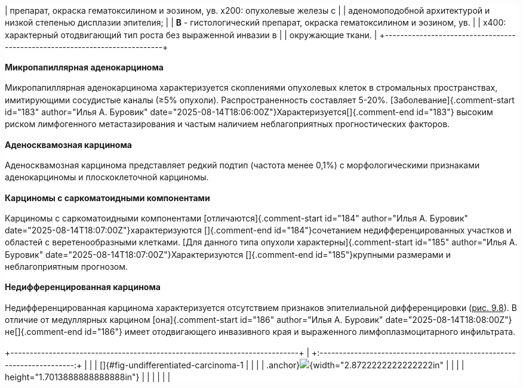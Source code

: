 | препарат, окраска гематоксилином и эозином, ув. x200: опухолевые железы с |
| аденомоподобной архитектурой и низкой степенью дисплазии эпителия;        |
| **В** - гистологический препарат, окраска гематоксилином и эозином, ув.   |
| x400: характерный отодвигающий тип роста без выраженной инвазии в         |
| окружающие ткани.                                                         |
+---------------------------------------------------------------------------+

**Микропапиллярная аденокарцинома**

Микропапиллярная аденокарцинома характеризуется скоплениями опухолевых
клеток в стромальных пространствах, имитирующими сосудистые каналы (≥5%
опухоли). Распространенность составляет 5-20%.
[Заболевание]{.comment-start id="183" author="Илья А. Буровик"
date="2025-08-14T18:06:00Z"}Характеризуется[]{.comment-end id="183"}
высоким риском лимфогенного метастазирования и частым наличием
неблагоприятных прогностических факторов.

**Аденосквамозная карцинома**

Аденосквамозная карцинома представляет редкий подтип (частота менее
0,1%) с морфологическими признаками аденокарциномы и плоскоклеточной
карциномы.

**Карциномы с саркоматоидными компонентами**

Карциномы с саркоматоидными компонентами [отличаются]{.comment-start
id="184" author="Илья А. Буровик"
date="2025-08-14T18:07:00Z"}характеризуются []{.comment-end
id="184"}сочетанием недифференцированных участков и областей с
веретенообразными клетками. [Для данного типа опухоли
характерны]{.comment-start id="185" author="Илья А. Буровик"
date="2025-08-14T18:07:00Z"}Характеризуются []{.comment-end
id="185"}крупными размерами и неблагоприятным прогнозом.

**Недифференцированная карцинома**

Недифференцированная карцинома характеризуется отсутствием признаков
эпителиальной дифференцировки
([рис. 9.8](#fig-undifferentiated-carcinoma-1)). В отличие от
медуллярных карцином [она]{.comment-start id="186"
author="Илья А. Буровик" date="2025-08-14T18:08:00Z"}не[]{.comment-end
id="186"} имеет отодвигающего инвазивного края и выраженного
лимфоплазмоцитарного инфильтрата.

+---------------------------------------------------------------------------+
| +:---------------------------------------------------------------------:+ |
| | []{#fig-undifferentiated-carcinoma-1                                  | |
| | .anchor}![](media/image53.png){width="2.8722222222222222in"           | |
| | height="1.7013888888888888in"}                                        | |
| |                                                                       | |
